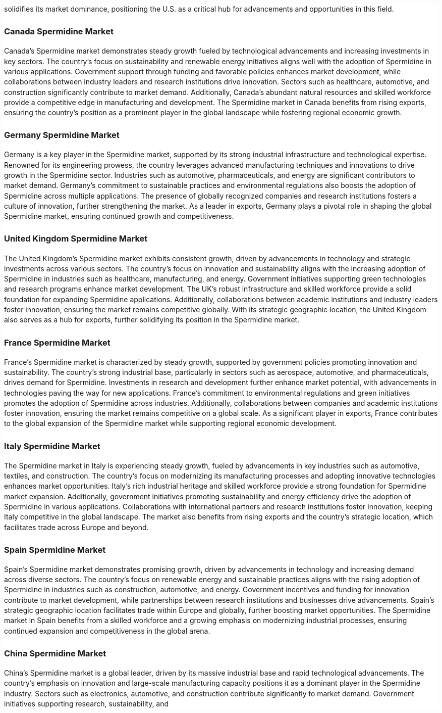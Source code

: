solidifies its market dominance, positioning the U.S. as a critical hub for advancements and opportunities in this field.</p><h3>Canada Spermidine Market</h3><p>Canada&rsquo;s Spermidine market demonstrates steady growth fueled by technological advancements and increasing investments in key sectors. The country&rsquo;s focus on sustainability and renewable energy initiatives aligns well with the adoption of Spermidine in various applications. Government support through funding and favorable policies enhances market development, while collaborations between industry leaders and research institutions drive innovation. Sectors such as healthcare, automotive, and construction significantly contribute to market demand. Additionally, Canada&rsquo;s abundant natural resources and skilled workforce provide a competitive edge in manufacturing and development. The Spermidine market in Canada benefits from rising exports, ensuring the country&rsquo;s position as a prominent player in the global landscape while fostering regional economic growth.</p><h3>Germany Spermidine Market</h3><p>Germany is a key player in the Spermidine market, supported by its strong industrial infrastructure and technological expertise. Renowned for its engineering prowess, the country leverages advanced manufacturing techniques and innovations to drive growth in the Spermidine sector. Industries such as automotive, pharmaceuticals, and energy are significant contributors to market demand. Germany&rsquo;s commitment to sustainable practices and environmental regulations also boosts the adoption of Spermidine across multiple applications. The presence of globally recognized companies and research institutions fosters a culture of innovation, further strengthening the market. As a leader in exports, Germany plays a pivotal role in shaping the global Spermidine market, ensuring continued growth and competitiveness.</p><h3>United Kingdom Spermidine Market</h3><p>The United Kingdom&rsquo;s Spermidine market exhibits consistent growth, driven by advancements in technology and strategic investments across various sectors. The country&rsquo;s focus on innovation and sustainability aligns with the increasing adoption of Spermidine in industries such as healthcare, manufacturing, and energy. Government initiatives supporting green technologies and research programs enhance market development. The UK&rsquo;s robust infrastructure and skilled workforce provide a solid foundation for expanding Spermidine applications. Additionally, collaborations between academic institutions and industry leaders foster innovation, ensuring the market remains competitive globally. With its strategic geographic location, the United Kingdom also serves as a hub for exports, further solidifying its position in the Spermidine market.</p><h3>France Spermidine Market</h3><p>France&rsquo;s Spermidine market is characterized by steady growth, supported by government policies promoting innovation and sustainability. The country&rsquo;s strong industrial base, particularly in sectors such as aerospace, automotive, and pharmaceuticals, drives demand for Spermidine. Investments in research and development further enhance market potential, with advancements in technologies paving the way for new applications. France&rsquo;s commitment to environmental regulations and green initiatives promotes the adoption of Spermidine across industries. Additionally, collaborations between companies and academic institutions foster innovation, ensuring the market remains competitive on a global scale. As a significant player in exports, France contributes to the global expansion of the Spermidine market while supporting regional economic development.</p><h3>Italy Spermidine Market</h3><p>The Spermidine market in Italy is experiencing steady growth, fueled by advancements in key industries such as automotive, textiles, and construction. The country&rsquo;s focus on modernizing its manufacturing processes and adopting innovative technologies enhances market opportunities. Italy&rsquo;s rich industrial heritage and skilled workforce provide a strong foundation for Spermidine market expansion. Additionally, government initiatives promoting sustainability and energy efficiency drive the adoption of Spermidine in various applications. Collaborations with international partners and research institutions foster innovation, keeping Italy competitive in the global landscape. The market also benefits from rising exports and the country&rsquo;s strategic location, which facilitates trade across Europe and beyond.</p><h3>Spain Spermidine Market</h3><p>Spain&rsquo;s Spermidine market demonstrates promising growth, driven by advancements in technology and increasing demand across diverse sectors. The country&rsquo;s focus on renewable energy and sustainable practices aligns with the rising adoption of Spermidine in industries such as construction, automotive, and energy. Government incentives and funding for innovation contribute to market development, while partnerships between research institutions and businesses drive advancements. Spain&rsquo;s strategic geographic location facilitates trade within Europe and globally, further boosting market opportunities. The Spermidine market in Spain benefits from a skilled workforce and a growing emphasis on modernizing industrial processes, ensuring continued expansion and competitiveness in the global arena.</p><h3>China Spermidine Market</h3><p>China&rsquo;s Spermidine market is a global leader, driven by its massive industrial base and rapid technological advancements. The country&rsquo;s emphasis on innovation and large-scale manufacturing capacity positions it as a dominant player in the Spermidine industry. Sectors such as electronics, automotive, and construction contribute significantly to market demand. Government initiatives supporting research, sustainability, and